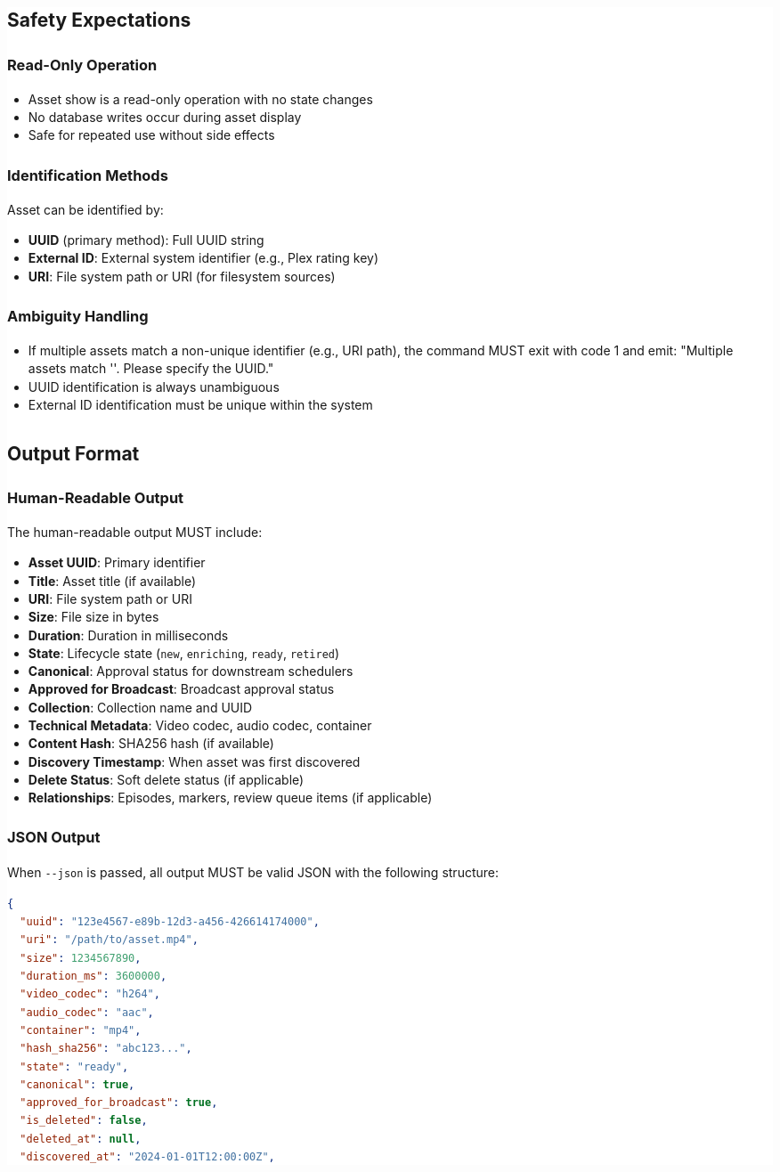 ## Safety Expectations

### Read-Only Operation

- Asset show is a read-only operation with no state changes
- No database writes occur during asset display
- Safe for repeated use without side effects

### Identification Methods

Asset can be identified by:

- **UUID** (primary method): Full UUID string
- **External ID**: External system identifier (e.g., Plex rating key)
- **URI**: File system path or URI (for filesystem sources)

### Ambiguity Handling

- If multiple assets match a non-unique identifier (e.g., URI path), the command MUST exit with code 1 and emit: "Multiple assets match '<identifier>'. Please specify the UUID."
- UUID identification is always unambiguous
- External ID identification must be unique within the system

## Output Format

### Human-Readable Output

The human-readable output MUST include:

- **Asset UUID**: Primary identifier
- **Title**: Asset title (if available)
- **URI**: File system path or URI
- **Size**: File size in bytes
- **Duration**: Duration in milliseconds
- **State**: Lifecycle state (`new`, `enriching`, `ready`, `retired`)
- **Canonical**: Approval status for downstream schedulers
- **Approved for Broadcast**: Broadcast approval status
- **Collection**: Collection name and UUID
- **Technical Metadata**: Video codec, audio codec, container
- **Content Hash**: SHA256 hash (if available)
- **Discovery Timestamp**: When asset was first discovered
- **Delete Status**: Soft delete status (if applicable)
- **Relationships**: Episodes, markers, review queue items (if applicable)

### JSON Output

When `--json` is passed, all output MUST be valid JSON with the following structure:

```json
{
  "uuid": "123e4567-e89b-12d3-a456-426614174000",
  "uri": "/path/to/asset.mp4",
  "size": 1234567890,
  "duration_ms": 3600000,
  "video_codec": "h264",
  "audio_codec": "aac",
  "container": "mp4",
  "hash_sha256": "abc123...",
  "state": "ready",
  "canonical": true,
  "approved_for_broadcast": true,
  "is_deleted": false,
  "deleted_at": null,
  "discovered_at": "2024-01-01T12:00:00Z",
```